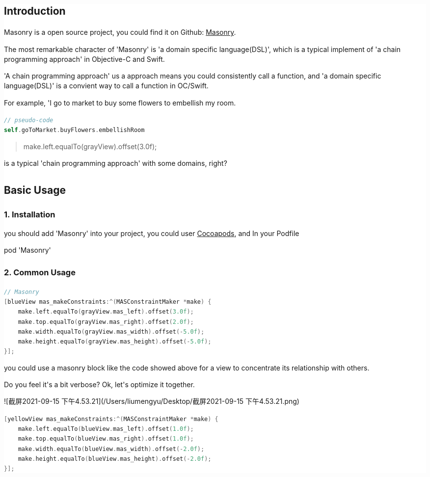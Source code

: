 ## Introduction

Masonry is a open source project, you could find it on Github: [Masonry](https://github.com/SnapKit/Masonry). 

The most remarkable character of 'Masonry' is 'a domain specific language(DSL)', which is a typical implement of 'a chain programming approach' in Objective-C and Swift. 

'A chain programming approach' us a approach means you could consistently call a function, and 'a domain specific language(DSL)' is a convient way to call a function in OC/Swift. 

For example, 'I go to market to buy some flowers to embellish my room.

```objective-c
// pseudo-code
self.goToMarket.buyFlowers.embellishRoom
```

> make.left.equalTo(grayView).offset(3.0f); 

is a typical 'chain programming approach' with some domains, right?

## Basic Usage

### 1. Installation

you should add 'Masonry' into your project, you could user [Cocoapods](https://github.com/CocoaPods/CocoaPods), and In your Podfile

pod 'Masonry'

### 2. Common Usage

```objective-c
// Masonry
[blueView mas_makeConstraints:^(MASConstraintMaker *make) {
    make.left.equalTo(grayView.mas_left).offset(3.0f);
  	make.top.equalTo(grayView.mas_right).offset(2.0f);
  	make.width.equalTo(grayView.mas_width).offset(-5.0f);
  	make.height.equalTo(grayView.mas_height).offset(-5.0f);
}];
```

you could use a masonry block like the code showed above for a view to concentrate its relationship with others. 

Do you feel it's a bit verbose? Ok, let's optimize it together.

![截屏2021-09-15 下午4.53.21](/Users/liumengyu/Desktop/截屏2021-09-15 下午4.53.21.png)

```objective-c
[yellowView mas_makeConstraints:^(MASConstraintMaker *make) {
    make.left.equalTo(blueView.mas_left).offset(1.0f);
  	make.top.equalTo(blueView.mas_right).offset(1.0f);
  	make.width.equalTo(blueView.mas_width).offset(-2.0f);
  	make.height.equalTo(blueView.mas_height).offset(-2.0f);
}];
```
